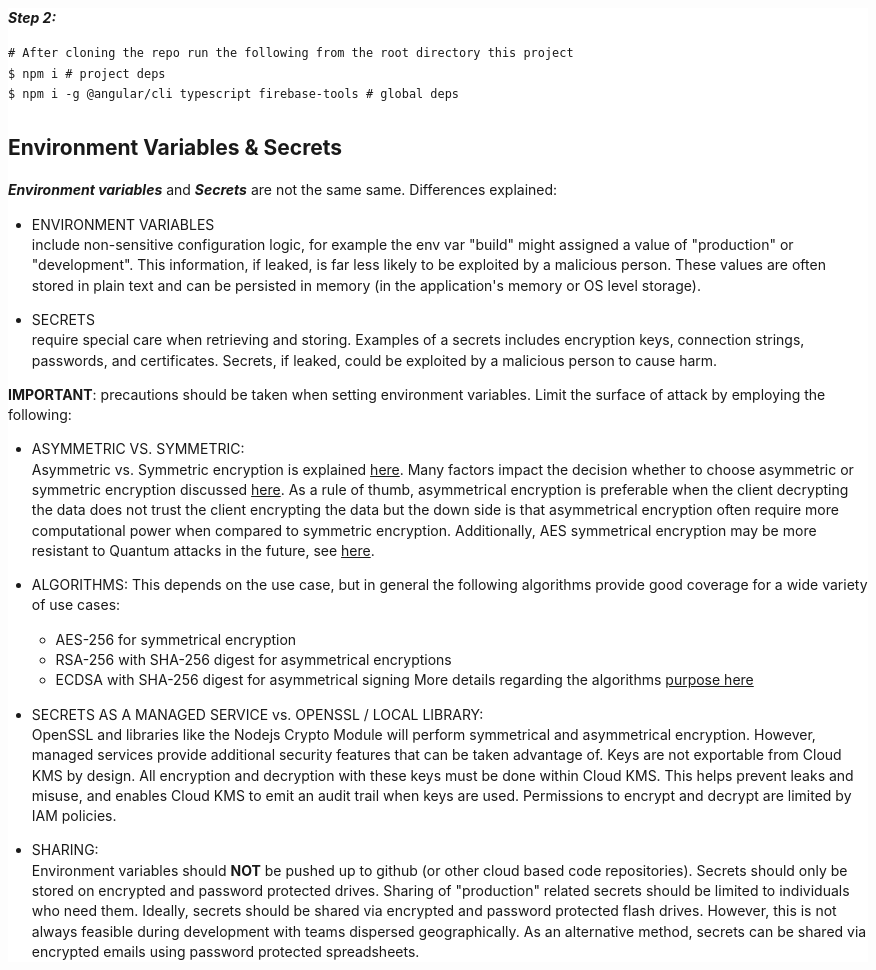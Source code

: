 ***Step 2:***  
```shell
# After cloning the repo run the following from the root directory this project
$ npm i # project deps
$ npm i -g @angular/cli typescript firebase-tools # global deps
```

## Environment Variables & Secrets

***Environment variables*** and ***Secrets*** are not the same same. Differences explained:

- ENVIRONMENT VARIABLES  
    include non-sensitive configuration logic, for example the env var "build" might assigned a value of "production" or "development". This information, if leaked, is far less likely to be exploited by a malicious person. These values are often stored in plain text and can be persisted in memory (in the application's memory or OS level storage).

- SECRETS  
    require special care when retrieving and storing. Examples of a secrets includes encryption keys, connection strings, passwords, and certificates. Secrets, if leaked, could be exploited by a malicious person to cause harm.    

**IMPORTANT**: precautions should be taken when setting environment variables. Limit the surface of attack by employing the following:

- ASYMMETRIC VS. SYMMETRIC:  
    Asymmetric vs. Symmetric encryption is explained [here](https://www.youtube.com/watch?v=AQDCe585Lnc). Many factors impact the decision whether to choose asymmetric or symmetric encryption discussed [here](https://security.stackexchange.com/a/7226). As a rule of thumb, asymmetrical encryption is preferable when the client decrypting the data does not trust the client encrypting the data but the down side is that asymmetrical encryption often require more computational power when compared to symmetric encryption. Additionally, AES symmetrical encryption may be more resistant to Quantum attacks in the future, see [here](https://security.stackexchange.com/a/56688).

- ALGORITHMS:
    This depends on the use case, but in general the following algorithms provide good coverage for a wide variety of use cases: 
     - AES-256 for symmetrical encryption
     - RSA-256 with SHA-256 digest for asymmetrical encryptions
     - ECDSA with SHA-256 digest for asymmetrical signing 
    More details regarding the algorithms [purpose here](https://cloud.google.com/kms/docs/algorithms#key_purposes)   

- SECRETS AS A MANAGED SERVICE vs. OPENSSL / LOCAL LIBRARY:  
    OpenSSL and libraries like the Nodejs Crypto Module will perform symmetrical and asymmetrical encryption. However, managed services provide additional security features that can be taken advantage of. Keys are not exportable from Cloud KMS by design. All encryption and decryption with these keys must be done within Cloud KMS. This helps prevent leaks and misuse, and enables Cloud KMS to emit an audit trail when keys are used. Permissions to encrypt and decrypt are limited by IAM policies.
    
- SHARING:   
    Environment variables should **NOT** be pushed up to github (or other cloud based code repositories). Secrets should only be stored on encrypted and password protected drives. Sharing of "production" related secrets should be limited to individuals who need them. Ideally, secrets should be shared via encrypted and password protected flash drives. However, this is not always feasible during development with teams dispersed geographically. As an alternative method, secrets can be shared via encrypted emails using password protected spreadsheets.
